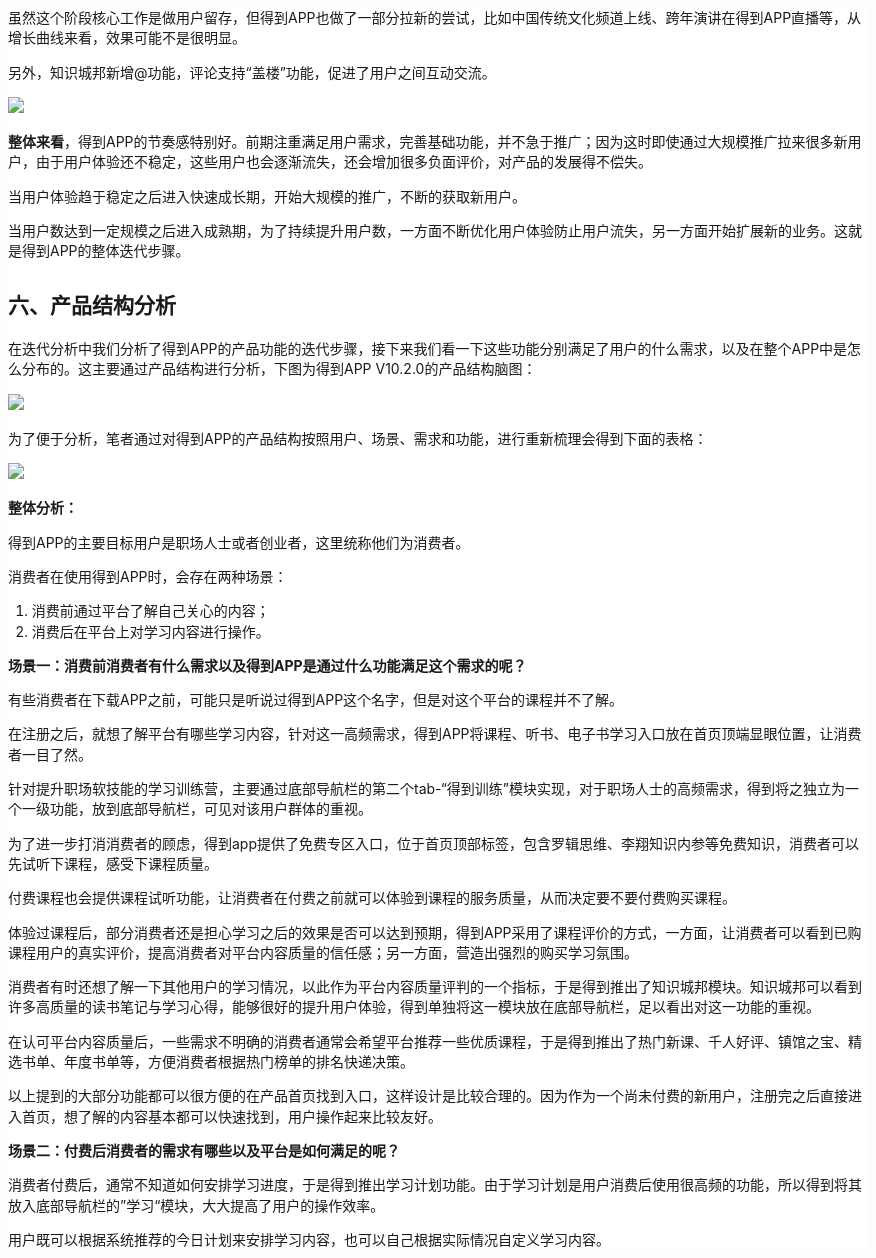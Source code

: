 虽然这个阶段核心工作是做用户留存，但得到APP也做了一部分拉新的尝试，比如中国传统文化频道上线、跨年演讲在得到APP直播等，从增长曲线来看，效果可能不是很明显。

另外，知识城邦新增@功能，评论支持“盖楼”功能，促进了用户之间互动交流。

![](https://image.yunyingpai.com/wp/2022/07/GwoDBLlQFB4FNSDpedmT.png)

**整体来看**，得到APP的节奏感特别好。前期注重满足用户需求，完善基础功能，并不急于推广；因为这时即使通过大规模推广拉来很多新用户，由于用户体验还不稳定，这些用户也会逐渐流失，还会增加很多负面评价，对产品的发展得不偿失。

当用户体验趋于稳定之后进入快速成长期，开始大规模的推广，不断的获取新用户。

当用户数达到一定规模之后进入成熟期，为了持续提升用户数，一方面不断优化用户体验防止用户流失，另一方面开始扩展新的业务。这就是得到APP的整体迭代步骤。

## 六、产品结构分析

在迭代分析中我们分析了得到APP的产品功能的迭代步骤，接下来我们看一下这些功能分别满足了用户的什么需求，以及在整个APP中是怎么分布的。这主要通过产品结构进行分析，下图为得到APP V10.2.0的产品结构脑图：

![](https://image.yunyingpai.com/wp/2022/07/jI2GqmcOR7RlVjDMuj2l.png)

为了便于分析，笔者通过对得到APP的产品结构按照用户、场景、需求和功能，进行重新梳理会得到下面的表格：

![](https://image.yunyingpai.com/wp/2022/07/9XHBlkVg5MimwKISo8Zq.png)

**整体分析：**

得到APP的主要目标用户是职场人士或者创业者，这里统称他们为消费者。

消费者在使用得到APP时，会存在两种场景：

1.  消费前通过平台了解自己关心的内容；
2.  消费后在平台上对学习内容进行操作。

**场景一：消费前消费者有什么需求以及得到APP是通过什么功能满足这个需求的呢？**

有些消费者在下载APP之前，可能只是听说过得到APP这个名字，但是对这个平台的课程并不了解。

在注册之后，就想了解平台有哪些学习内容，针对这一高频需求，得到APP将课程、听书、电子书学习入口放在首页顶端显眼位置，让消费者一目了然。

针对提升职场软技能的学习训练营，主要通过底部导航栏的第二个tab-“得到训练”模块实现，对于职场人士的高频需求，得到将之独立为一个一级功能，放到底部导航栏，可见对该用户群体的重视。

为了进一步打消消费者的顾虑，得到app提供了免费专区入口，位于首页顶部标签，包含罗辑思维、李翔知识内参等免费知识，消费者可以先试听下课程，感受下课程质量。

付费课程也会提供课程试听功能，让消费者在付费之前就可以体验到课程的服务质量，从而决定要不要付费购买课程。

体验过课程后，部分消费者还是担心学习之后的效果是否可以达到预期，得到APP采用了课程评价的方式，一方面，让消费者可以看到已购课程用户的真实评价，提高消费者对平台内容质量的信任感；另一方面，营造出强烈的购买学习氛围。

消费者有时还想了解一下其他用户的学习情况，以此作为平台内容质量评判的一个指标，于是得到推出了知识城邦模块。知识城邦可以看到许多高质量的读书笔记与学习心得，能够很好的提升用户体验，得到单独将这一模块放在底部导航栏，足以看出对这一功能的重视。

在认可平台内容质量后，一些需求不明确的消费者通常会希望平台推荐一些优质课程，于是得到推出了热门新课、千人好评、镇馆之宝、精选书单、年度书单等，方便消费者根据热门榜单的排名快递决策。

以上提到的大部分功能都可以很方便的在产品首页找到入口，这样设计是比较合理的。因为作为一个尚未付费的新用户，注册完之后直接进入首页，想了解的内容基本都可以快速找到，用户操作起来比较友好。

**场景二：付费后消费者的需求有哪些以及平台是如何满足的呢？**

消费者付费后，通常不知道如何安排学习进度，于是得到推出学习计划功能。由于学习计划是用户消费后使用很高频的功能，所以得到将其放入底部导航栏的”学习“模块，大大提高了用户的操作效率。

用户既可以根据系统推荐的今日计划来安排学习内容，也可以自己根据实际情况自定义学习内容。
